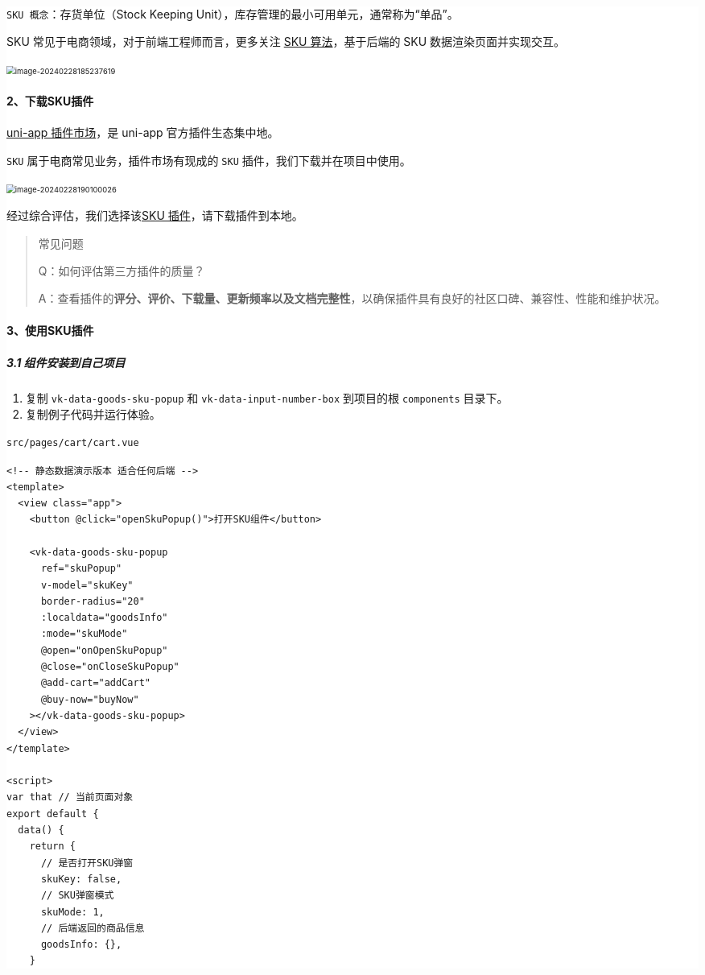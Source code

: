 `SKU 概念`：存货单位（Stock Keeping Unit），库存管理的最小可用单元，通常称为“单品”。

SKU 常见于电商领域，对于前端工程师而言，更多关注 [SKU 算法](https://juejin.cn/post/7002746459456176158)，基于后端的 SKU 数据渲染页面并实现交互。

<img src="uniApp—day04.assets/image-20240228185237619.png" alt="image-20240228185237619" style="zoom:67%;" />





#### 2、下载SKU插件

[uni-app 插件市场](https://ext.dcloud.net.cn/)，是 uni-app 官方插件生态集中地。

`SKU` 属于电商常见业务，插件市场有现成的 `SKU` 插件，我们下载并在项目中使用。

<img src="uniApp—day04.assets/image-20240228190100026.png" alt="image-20240228190100026" style="zoom:67%;" />

经过综合评估，我们选择该[SKU 插件](https://ext.dcloud.net.cn/plugin?id=2848)，请下载插件到本地。

> 常见问题
>
> Q：如何评估第三方插件的质量？
>
> A：查看插件的**评分、评价、下载量、更新频率以及文档完整性**，以确保插件具有良好的社区口碑、兼容性、性能和维护状况。



#### 3、使用SKU插件

##### 3.1 组件安装到自己项目

1. 复制 `vk-data-goods-sku-popup` 和 `vk-data-input-number-box` 到项目的根 `components` 目录下。
2. 复制例子代码并运行体验。

`src/pages/cart/cart.vue`

```vue
<!-- 静态数据演示版本 适合任何后端 -->
<template>
  <view class="app">
    <button @click="openSkuPopup()">打开SKU组件</button>

    <vk-data-goods-sku-popup
      ref="skuPopup"
      v-model="skuKey"
      border-radius="20"
      :localdata="goodsInfo"
      :mode="skuMode"
      @open="onOpenSkuPopup"
      @close="onCloseSkuPopup"
      @add-cart="addCart"
      @buy-now="buyNow"
    ></vk-data-goods-sku-popup>
  </view>
</template>

<script>
var that // 当前页面对象
export default {
  data() {
    return {
      // 是否打开SKU弹窗
      skuKey: false,
      // SKU弹窗模式
      skuMode: 1,
      // 后端返回的商品信息
      goodsInfo: {},
    }
```